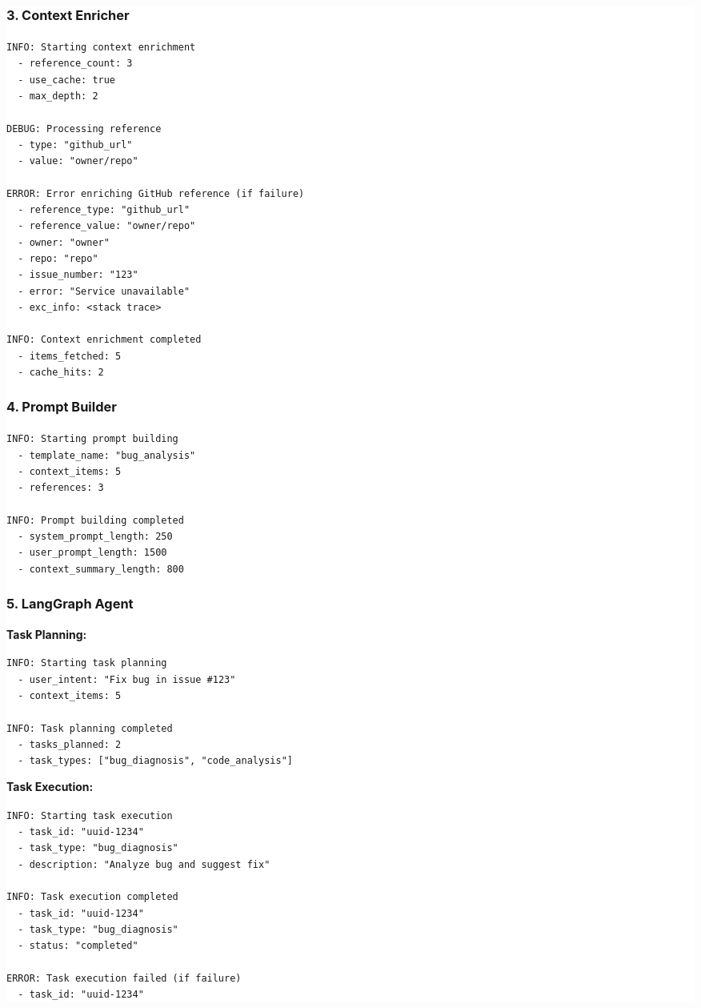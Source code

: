 ### 3. Context Enricher
```
INFO: Starting context enrichment
  - reference_count: 3
  - use_cache: true
  - max_depth: 2

DEBUG: Processing reference
  - type: "github_url"
  - value: "owner/repo"

ERROR: Error enriching GitHub reference (if failure)
  - reference_type: "github_url"
  - reference_value: "owner/repo"
  - owner: "owner"
  - repo: "repo"
  - issue_number: "123"
  - error: "Service unavailable"
  - exc_info: <stack trace>

INFO: Context enrichment completed
  - items_fetched: 5
  - cache_hits: 2
```

### 4. Prompt Builder
```
INFO: Starting prompt building
  - template_name: "bug_analysis"
  - context_items: 5
  - references: 3

INFO: Prompt building completed
  - system_prompt_length: 250
  - user_prompt_length: 1500
  - context_summary_length: 800
```

### 5. LangGraph Agent

**Task Planning:**
```
INFO: Starting task planning
  - user_intent: "Fix bug in issue #123"
  - context_items: 5

INFO: Task planning completed
  - tasks_planned: 2
  - task_types: ["bug_diagnosis", "code_analysis"]
```

**Task Execution:**
```
INFO: Starting task execution
  - task_id: "uuid-1234"
  - task_type: "bug_diagnosis"
  - description: "Analyze bug and suggest fix"

INFO: Task execution completed
  - task_id: "uuid-1234"
  - task_type: "bug_diagnosis"
  - status: "completed"

ERROR: Task execution failed (if failure)
  - task_id: "uuid-1234"
```